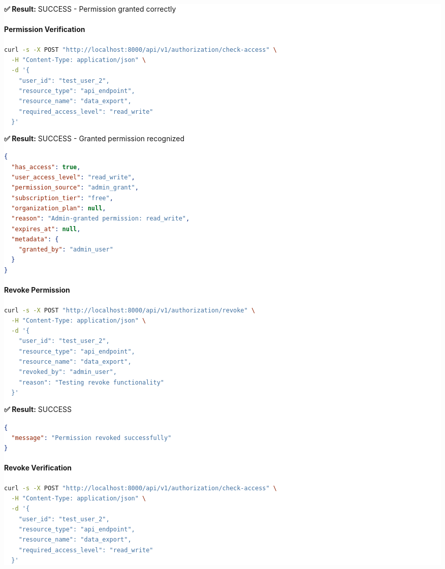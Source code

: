 **✅ Result:** SUCCESS - Permission granted correctly

#### Permission Verification
```bash
curl -s -X POST "http://localhost:8000/api/v1/authorization/check-access" \
  -H "Content-Type: application/json" \
  -d '{
    "user_id": "test_user_2",
    "resource_type": "api_endpoint", 
    "resource_name": "data_export",
    "required_access_level": "read_write"
  }'
```

**✅ Result:** SUCCESS - Granted permission recognized
```json
{
  "has_access": true,
  "user_access_level": "read_write",
  "permission_source": "admin_grant",
  "subscription_tier": "free",
  "organization_plan": null,
  "reason": "Admin-granted permission: read_write",
  "expires_at": null,
  "metadata": {
    "granted_by": "admin_user"
  }
}
```

#### Revoke Permission
```bash
curl -s -X POST "http://localhost:8000/api/v1/authorization/revoke" \
  -H "Content-Type: application/json" \
  -d '{
    "user_id": "test_user_2",
    "resource_type": "api_endpoint",
    "resource_name": "data_export",
    "revoked_by": "admin_user",
    "reason": "Testing revoke functionality"
  }'
```

**✅ Result:** SUCCESS
```json
{
  "message": "Permission revoked successfully"
}
```

#### Revoke Verification
```bash
curl -s -X POST "http://localhost:8000/api/v1/authorization/check-access" \
  -H "Content-Type: application/json" \
  -d '{
    "user_id": "test_user_2",
    "resource_type": "api_endpoint", 
    "resource_name": "data_export",
    "required_access_level": "read_write"
  }'
```
